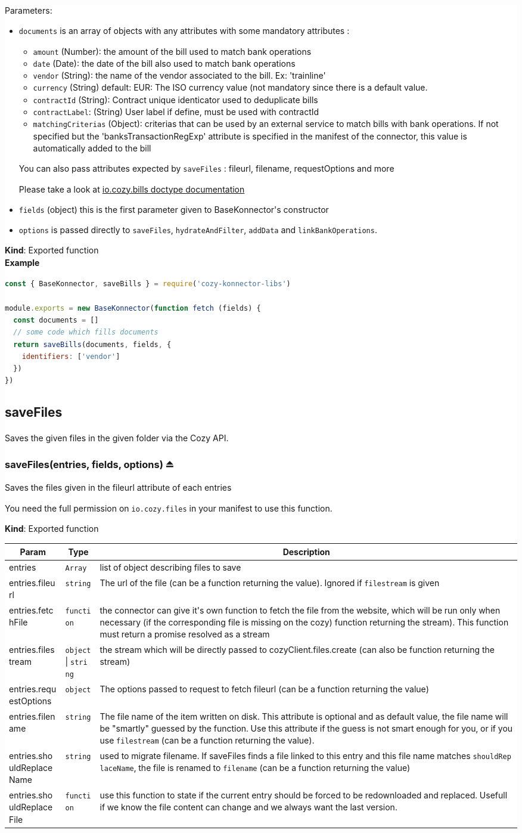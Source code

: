 Parameters:

- `documents` is an array of objects with any attributes with some mandatory attributes :
  + `amount` (Number): the amount of the bill used to match bank operations
  + `date` (Date): the date of the bill also used to match bank operations
  + `vendor` (String): the name of the vendor associated to the bill. Ex: 'trainline'
  + `currency` (String) default: EUR:  The ISO currency value (not mandatory since there is a
  default value.
  + `contractId` (String): Contract unique identicator used to deduplicate bills
  + `contractLabel`: (String) User label if define, must be used with contractId
  + `matchingCriterias` (Object): criterias that can be used by an external service to match bills
  with bank operations. If not specified but the 'banksTransactionRegExp' attribute is specified in the
  manifest of the connector, this value is automatically added to the bill

  You can also pass attributes expected by `saveFiles` : fileurl, filename, requestOptions
  and more

  Please take a look at [io.cozy.bills doctype documentation](https://github.com/cozy/cozy-doctypes/blob/master/docs/io.cozy.bills.md)
- `fields` (object) this is the first parameter given to BaseKonnector's constructor
- `options` is passed directly to `saveFiles`, `hydrateAndFilter`, `addData` and `linkBankOperations`.

**Kind**: Exported function  
**Example**  
```javascript
const { BaseKonnector, saveBills } = require('cozy-konnector-libs')

module.exports = new BaseKonnector(function fetch (fields) {
  const documents = []
  // some code which fills documents
  return saveBills(documents, fields, {
    identifiers: ['vendor']
  })
})
```
<a name="module_saveFiles"></a>

## saveFiles
Saves the given files in the given folder via the Cozy API.

<a name="exp_module_saveFiles--saveFiles"></a>

### saveFiles(entries, fields, options) ⏏
Saves the files given in the fileurl attribute of each entries

You need the full permission on `io.cozy.files` in your manifest to use this function.

**Kind**: Exported function  

| Param | Type | Description |
| --- | --- | --- |
| entries | <code>Array</code> | list of object describing files to save |
| entries.fileurl | <code>string</code> | The url of the file (can be a function returning the value). Ignored if `filestream` is given |
| entries.fetchFile | <code>function</code> | the connector can give it's own function to fetch the file from the website, which will be run only when necessary (if the corresponding file is missing on the cozy) function returning the stream). This function must return a promise resolved as a stream |
| entries.filestream | <code>object</code> \| <code>string</code> | the stream which will be directly passed to cozyClient.files.create (can also be function returning the stream) |
| entries.requestOptions | <code>object</code> | The options passed to request to fetch fileurl (can be a function returning the value) |
| entries.filename | <code>string</code> | The file name of the item written on disk. This attribute is optional and as default value, the file name will be "smartly" guessed by the function. Use this attribute if the guess is not smart enough for you, or if you use `filestream` (can be a function returning the value). |
| entries.shouldReplaceName | <code>string</code> | used to migrate filename. If saveFiles finds a file linked to this entry and this file name matches `shouldReplaceName`, the file is renamed to `filename` (can be a function returning the value) |
| entries.shouldReplaceFile | <code>function</code> | use this function to state if the current entry should be forced to be redownloaded and replaced. Usefull if we know the file content can change and we always want the last version. |

[artoo]: https://medialab.github.io/artoo/